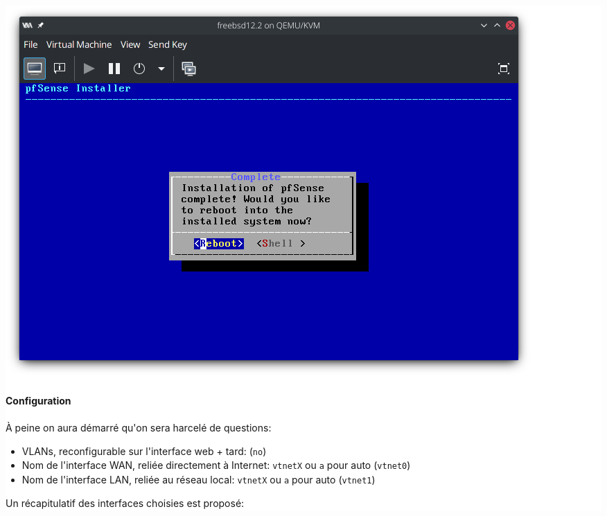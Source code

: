 ![](PfSense/5.png)

#### Configuration

À peine on aura démarré qu'on sera harcelé de questions:

- VLANs, reconfigurable sur l'interface web + tard: (`no`)
- Nom de l'interface WAN, reliée directement à Internet: `vtnetX` ou `a` pour auto (`vtnet0`)
- Nom de l'interface LAN, reliée au réseau local: `vtnetX` ou `a` pour auto (`vtnet1`)

Un récapitulatif des interfaces choisies est proposé: